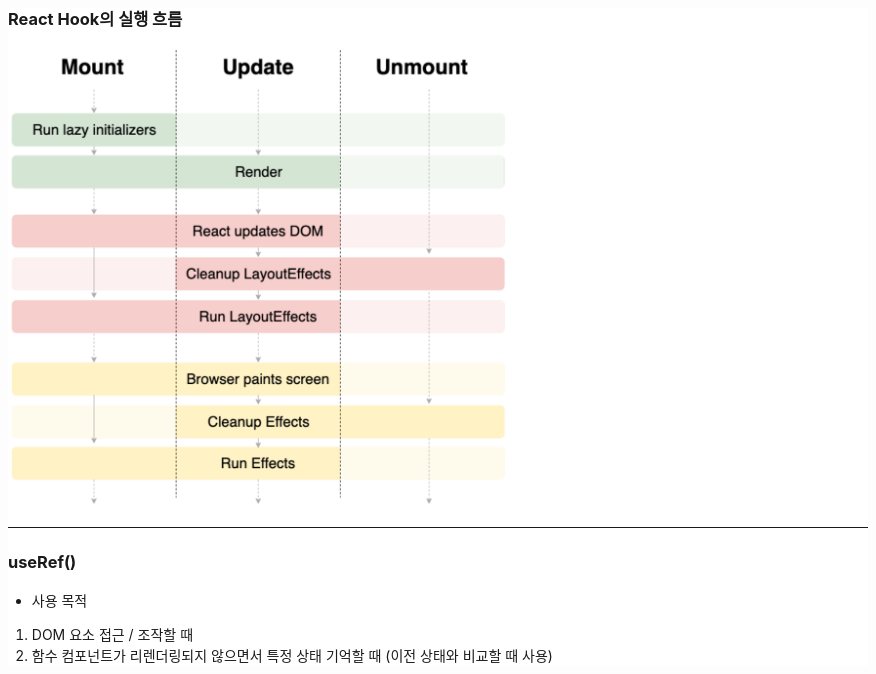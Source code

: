 ### React Hook의 실행 흐름

<img src="./2022-11-22-images/Untitled 1.png" width="500">

---

### useRef()

- 사용 목적

1. DOM 요소 접근 / 조작할 때
2. 함수 컴포넌트가 리렌더링되지 않으면서 특정 상태 기억할 때 (이전 상태와 비교할 때 사용)
